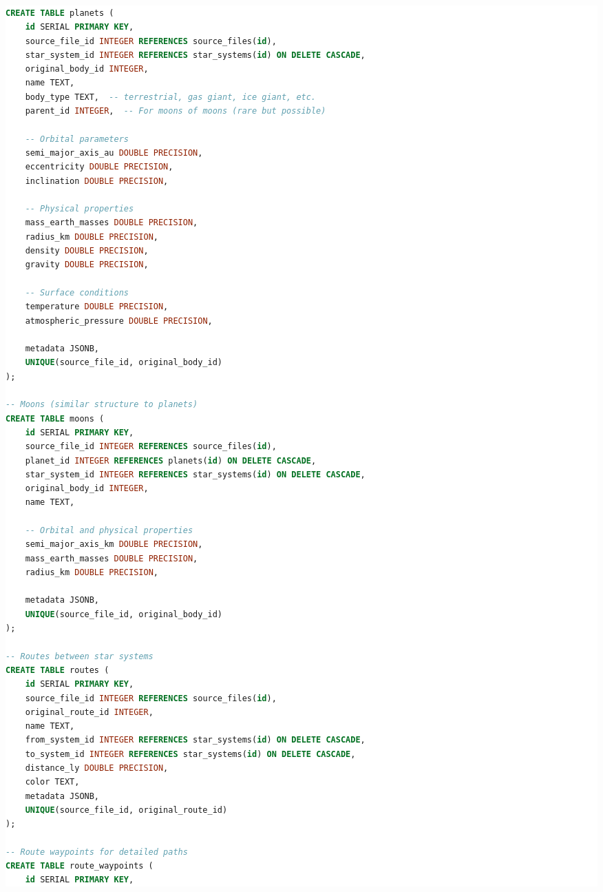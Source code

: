 ```sql
CREATE TABLE planets (
    id SERIAL PRIMARY KEY,
    source_file_id INTEGER REFERENCES source_files(id),
    star_system_id INTEGER REFERENCES star_systems(id) ON DELETE CASCADE,
    original_body_id INTEGER,
    name TEXT,
    body_type TEXT,  -- terrestrial, gas giant, ice giant, etc.
    parent_id INTEGER,  -- For moons of moons (rare but possible)

    -- Orbital parameters
    semi_major_axis_au DOUBLE PRECISION,
    eccentricity DOUBLE PRECISION,
    inclination DOUBLE PRECISION,

    -- Physical properties
    mass_earth_masses DOUBLE PRECISION,
    radius_km DOUBLE PRECISION,
    density DOUBLE PRECISION,
    gravity DOUBLE PRECISION,

    -- Surface conditions
    temperature DOUBLE PRECISION,
    atmospheric_pressure DOUBLE PRECISION,

    metadata JSONB,
    UNIQUE(source_file_id, original_body_id)
);

-- Moons (similar structure to planets)
CREATE TABLE moons (
    id SERIAL PRIMARY KEY,
    source_file_id INTEGER REFERENCES source_files(id),
    planet_id INTEGER REFERENCES planets(id) ON DELETE CASCADE,
    star_system_id INTEGER REFERENCES star_systems(id) ON DELETE CASCADE,
    original_body_id INTEGER,
    name TEXT,

    -- Orbital and physical properties
    semi_major_axis_km DOUBLE PRECISION,
    mass_earth_masses DOUBLE PRECISION,
    radius_km DOUBLE PRECISION,

    metadata JSONB,
    UNIQUE(source_file_id, original_body_id)
);

-- Routes between star systems
CREATE TABLE routes (
    id SERIAL PRIMARY KEY,
    source_file_id INTEGER REFERENCES source_files(id),
    original_route_id INTEGER,
    name TEXT,
    from_system_id INTEGER REFERENCES star_systems(id) ON DELETE CASCADE,
    to_system_id INTEGER REFERENCES star_systems(id) ON DELETE CASCADE,
    distance_ly DOUBLE PRECISION,
    color TEXT,
    metadata JSONB,
    UNIQUE(source_file_id, original_route_id)
);

-- Route waypoints for detailed paths
CREATE TABLE route_waypoints (
    id SERIAL PRIMARY KEY,
```